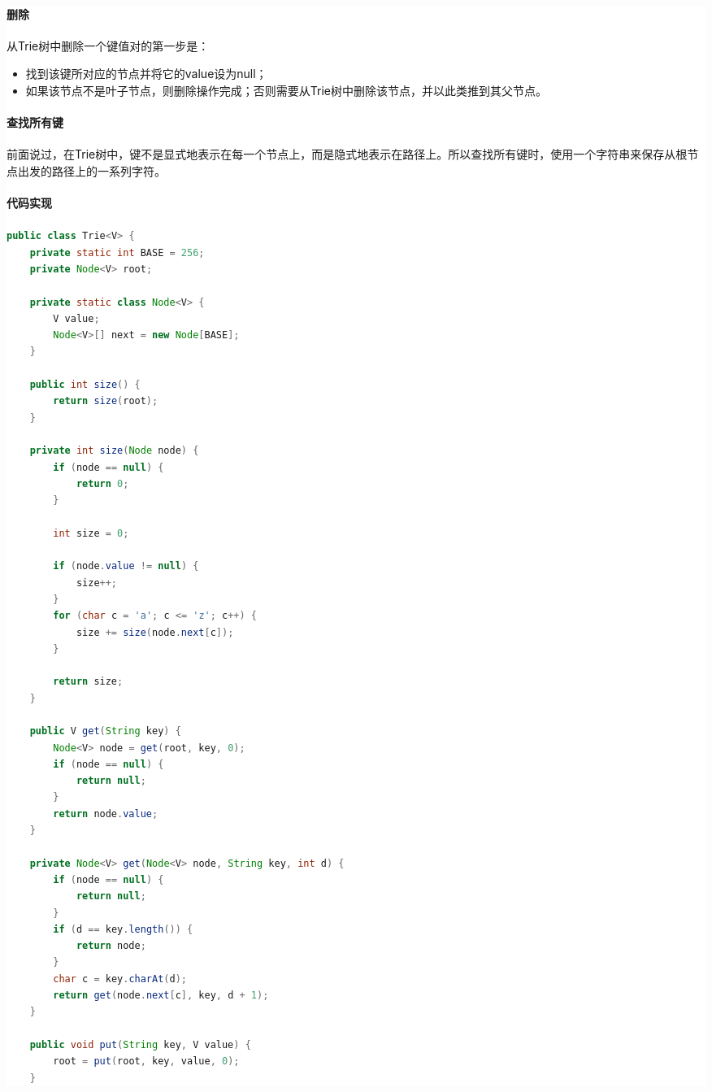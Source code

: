 #### 删除
从Trie树中删除一个键值对的第一步是：
* 找到该键所对应的节点并将它的value设为null；
* 如果该节点不是叶子节点，则删除操作完成；否则需要从Trie树中删除该节点，并以此类推到其父节点。

#### 查找所有键
前面说过，在Trie树中，键不是显式地表示在每一个节点上，而是隐式地表示在路径上。所以查找所有键时，使用一个字符串来保存从根节点出发的路径上的一系列字符。

#### 代码实现
```Java
public class Trie<V> {
    private static int BASE = 256;
    private Node<V> root;

    private static class Node<V> {
        V value;
        Node<V>[] next = new Node[BASE];
    }

    public int size() {
        return size(root);
    }

    private int size(Node node) {
        if (node == null) {
            return 0;
        }

        int size = 0;

        if (node.value != null) {
            size++;
        }
        for (char c = 'a'; c <= 'z'; c++) {
            size += size(node.next[c]);
        }

        return size;
    }

    public V get(String key) {
        Node<V> node = get(root, key, 0);
        if (node == null) {
            return null;
        }
        return node.value;
    }

    private Node<V> get(Node<V> node, String key, int d) {
        if (node == null) {
            return null;
        }
        if (d == key.length()) {
            return node;
        }
        char c = key.charAt(d);
        return get(node.next[c], key, d + 1);
    }

    public void put(String key, V value) {
        root = put(root, key, value, 0);
    }

```